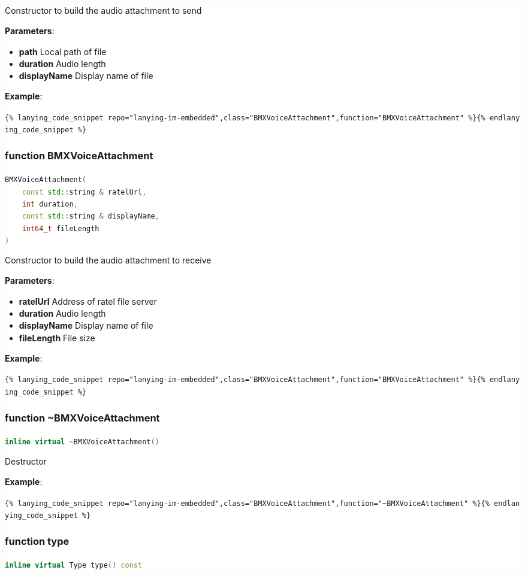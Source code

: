 Constructor to build the audio attachment to send 

**Parameters**: 

  * **path** Local path of file 
  * **duration** Audio length 
  * **displayName** Display name of file 


**Example**:
```
{% lanying_code_snippet repo="lanying-im-embedded",class="BMXVoiceAttachment",function="BMXVoiceAttachment" %}{% endlanying_code_snippet %}
```
### function BMXVoiceAttachment

```cpp
BMXVoiceAttachment(
    const std::string & ratelUrl,
    int duration,
    const std::string & displayName,
    int64_t fileLength
)
```

Constructor to build the audio attachment to receive 

**Parameters**: 

  * **ratelUrl** Address of ratel file server 
  * **duration** Audio length 
  * **displayName** Display name of file 
  * **fileLength** File size 


**Example**:
```
{% lanying_code_snippet repo="lanying-im-embedded",class="BMXVoiceAttachment",function="BMXVoiceAttachment" %}{% endlanying_code_snippet %}
```
### function ~BMXVoiceAttachment

```cpp
inline virtual ~BMXVoiceAttachment()
```

Destructor 

**Example**:
```
{% lanying_code_snippet repo="lanying-im-embedded",class="BMXVoiceAttachment",function="~BMXVoiceAttachment" %}{% endlanying_code_snippet %}
```
### function type

```cpp
inline virtual Type type() const
```

